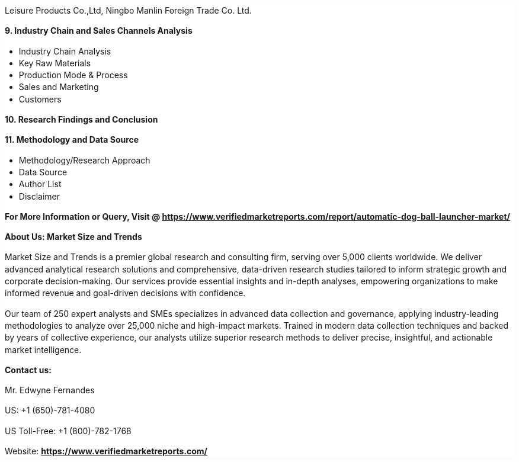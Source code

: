 Leisure Products Co.,Ltd, Ningbo Manlin Foreign Trade Co. Ltd.</strong></p><p><strong>9. Industry Chain and Sales Channels Analysis</strong></p><ul><li>Industry Chain Analysis</li><li>Key Raw Materials</li><li>Production Mode &amp; Process</li><li>Sales and Marketing</li><li>Customers</li></ul><p><strong>10. Research Findings and Conclusion</strong></p><p><strong>11. Methodology and Data Source</strong></p><ul><li>Methodology/Research Approach</li><li>Data Source</li><li>Author List</li><li>Disclaimer</li></ul></p><p><strong>For More Information or Query, Visit @ <a href="https://www.verifiedmarketreports.com/report/automatic-dog-ball-launcher-market/">https://www.verifiedmarketreports.com/report/automatic-dog-ball-launcher-market/</a></strong></p><p><strong>About Us: Market Size and Trends</strong></p><p>Market Size and Trends is a premier global research and consulting firm, serving over 5,000 clients worldwide. We deliver advanced analytical research solutions and comprehensive, data-driven research studies tailored to inform strategic growth and corporate decision-making. Our services provide essential insights and in-depth analyses, empowering organizations to make informed revenue and goal-driven decisions with confidence.</p><p>Our team of 250 expert analysts and SMEs specializes in advanced data collection and governance, applying industry-leading methodologies to analyze over 25,000 niche and high-impact markets. Trained in modern data collection techniques and backed by years of collective experience, our analysts utilize superior research methods to deliver precise, insightful, and actionable market intelligence.</p><p><strong>Contact us:</strong></p><p>Mr. Edwyne Fernandes</p><p>US: +1 (650)-781-4080</p><p>US Toll-Free: +1 (800)-782-1768</p><p>Website: <strong><a href="https://www.verifiedmarketreports.com/">https://www.verifiedmarketreports.com/</a></strong></p>

